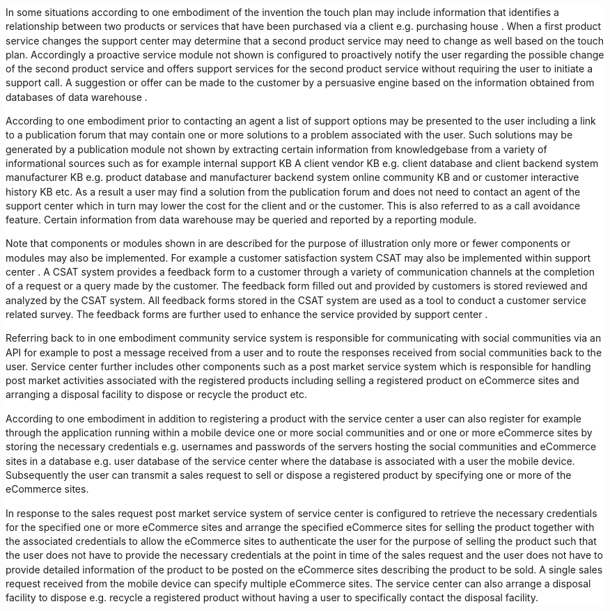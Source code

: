In some situations according to one embodiment of the invention the touch plan may include information that identifies a relationship between two products or services that have been purchased via a client e.g. purchasing house . When a first product service changes the support center may determine that a second product service may need to change as well based on the touch plan. Accordingly a proactive service module not shown is configured to proactively notify the user regarding the possible change of the second product service and offers support services for the second product service without requiring the user to initiate a support call. A suggestion or offer can be made to the customer by a persuasive engine based on the information obtained from databases of data warehouse .

According to one embodiment prior to contacting an agent a list of support options may be presented to the user including a link to a publication forum that may contain one or more solutions to a problem associated with the user. Such solutions may be generated by a publication module not shown by extracting certain information from knowledgebase from a variety of informational sources such as for example internal support KB A client vendor KB e.g. client database and client backend system manufacturer KB e.g. product database and manufacturer backend system online community KB and or customer interactive history KB etc. As a result a user may find a solution from the publication forum and does not need to contact an agent of the support center which in turn may lower the cost for the client and or the customer. This is also referred to as a call avoidance feature. Certain information from data warehouse may be queried and reported by a reporting module.

Note that components or modules shown in are described for the purpose of illustration only more or fewer components or modules may also be implemented. For example a customer satisfaction system CSAT may also be implemented within support center . A CSAT system provides a feedback form to a customer through a variety of communication channels at the completion of a request or a query made by the customer. The feedback form filled out and provided by customers is stored reviewed and analyzed by the CSAT system. All feedback forms stored in the CSAT system are used as a tool to conduct a customer service related survey. The feedback forms are further used to enhance the service provided by support center .

Referring back to in one embodiment community service system is responsible for communicating with social communities via an API for example to post a message received from a user and to route the responses received from social communities back to the user. Service center further includes other components such as a post market service system which is responsible for handling post market activities associated with the registered products including selling a registered product on eCommerce sites and arranging a disposal facility to dispose or recycle the product etc.

According to one embodiment in addition to registering a product with the service center a user can also register for example through the application running within a mobile device one or more social communities and or one or more eCommerce sites by storing the necessary credentials e.g. usernames and passwords of the servers hosting the social communities and eCommerce sites in a database e.g. user database of the service center where the database is associated with a user the mobile device. Subsequently the user can transmit a sales request to sell or dispose a registered product by specifying one or more of the eCommerce sites.

In response to the sales request post market service system of service center is configured to retrieve the necessary credentials for the specified one or more eCommerce sites and arrange the specified eCommerce sites for selling the product together with the associated credentials to allow the eCommerce sites to authenticate the user for the purpose of selling the product such that the user does not have to provide the necessary credentials at the point in time of the sales request and the user does not have to provide detailed information of the product to be posted on the eCommerce sites describing the product to be sold. A single sales request received from the mobile device can specify multiple eCommerce sites. The service center can also arrange a disposal facility to dispose e.g. recycle a registered product without having a user to specifically contact the disposal facility.
